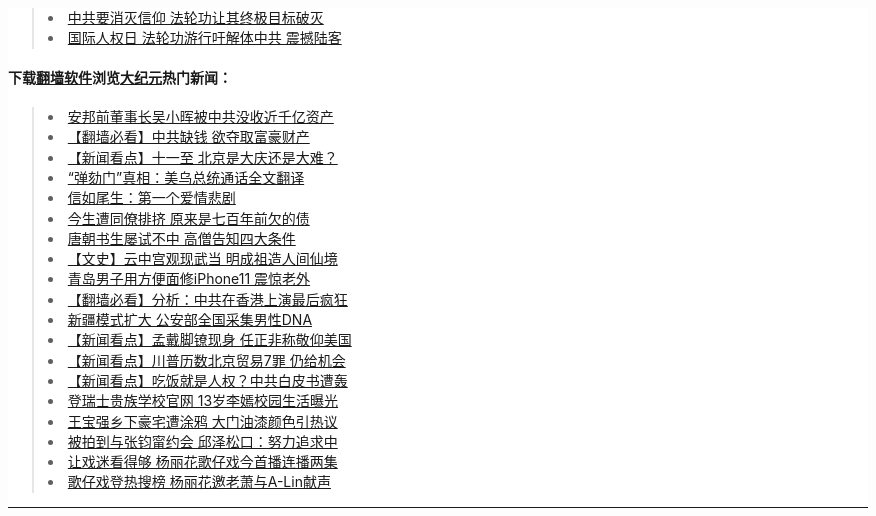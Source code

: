 > <li><a href="https://github.com/asdfghy6/djy/blob/master/gb/17/12/9/n9941725.md">中共要消灭信仰 法轮功让其终极目标破灭</a></li>
> <li><a href="https://github.com/asdfghy6/djy/blob/master/gb/17/12/11/n9944630.md">国际人权日 法轮功游行吁解体中共 震撼陆客</a></li>

#### 下载<a href="https://git.io/JesJV">翻墙软件</a>浏览<a href="http://www.epochtimes.com">大纪元</a>热门新闻：
> <li><a href="http://www.epochtimes.com/gb/19/9/26/n11547317.htm">安邦前董事长吴小晖被中共没收近千亿资产</a></li>
> <li><a href="http://www.epochtimes.com/gb/19/9/25/n11546931.htm">【翻墙必看】中共缺钱 欲夺取富豪财产</a></li>
> <li><a href="http://www.epochtimes.com/gb/19/9/26/n11548856.htm">【新闻看点】十一至 北京是大庆还是大难？</a></li>
> <li><a href="http://www.epochtimes.com/gb/19/9/26/n11547303.htm">“弹劾门”真相：美乌总统通话全文翻译</a></li>
> <li><a href="http://www.epochtimes.com/gb/12/4/16/n3566971.htm">信如尾生：第一个爱情悲剧</a></li>
> <li><a href="http://www.epochtimes.com/gb/15/9/3/n4519621.htm">今生遭同僚排挤 原来是七百年前欠的债</a></li>
> <li><a href="http://www.epochtimes.com/gb/19/9/20/n11534314.htm">唐朝书生屡试不中 高僧告知四大条件</a></li>
> <li><a href="http://www.epochtimes.com/gb/16/7/1/n8056353.htm">【文史】云中宫观现武当 明成祖造人间仙境</a></li>
> <li><a href="http://www.epochtimes.com/gb/19/9/25/n11546708.htm">青岛男子用方便面修iPhone11 震惊老外</a></li>
> <li><a href="http://www.epochtimes.com/gb/19/9/25/n11545125.htm">【翻墙必看】分析：中共在香港上演最后疯狂</a></li>
> <li><a href="http://www.epochtimes.com/gb/19/9/25/n11546501.htm">新疆模式扩大 公安部全国采集男性DNA</a></li>
> <li><a href="http://www.epochtimes.com/gb/19/9/24/n11544091.htm">【新闻看点】孟戴脚镣现身 任正非称敬仰美国</a></li>
> <li><a href="http://www.epochtimes.com/gb/19/9/25/n11546490.htm">【新闻看点】川普历数北京贸易7罪 仍给机会</a></li>
> <li><a href="http://www.epochtimes.com/gb/19/9/24/n11543678.htm">【新闻看点】吃饭就是人权？中共白皮书遭轰</a></li>
> <li><a href="http://www.epochtimes.com/gb/19/9/24/n11544222.htm">登瑞士贵族学校官网 13岁李嫣校园生活曝光</a></li>
> <li><a href="http://www.epochtimes.com/gb/19/9/24/n11544375.htm">王宝强乡下豪宅遭涂鸦 大门油漆颜色引热议</a></li>
> <li><a href="http://www.epochtimes.com/gb/19/9/25/n11545153.htm">被拍到与张钧甯约会 邱泽松口：努力追求中</a></li>
> <li><a href="http://www.epochtimes.com/gb/19/9/24/n11542872.htm">让戏迷看得够 杨丽花歌仔戏今首播连播两集</a></li>
> <li><a href="http://www.epochtimes.com/gb/19/9/25/n11545320.htm">歌仔戏登热搜榜 杨丽花邀老萧与A-Lin献声</a></li>
<hr>
